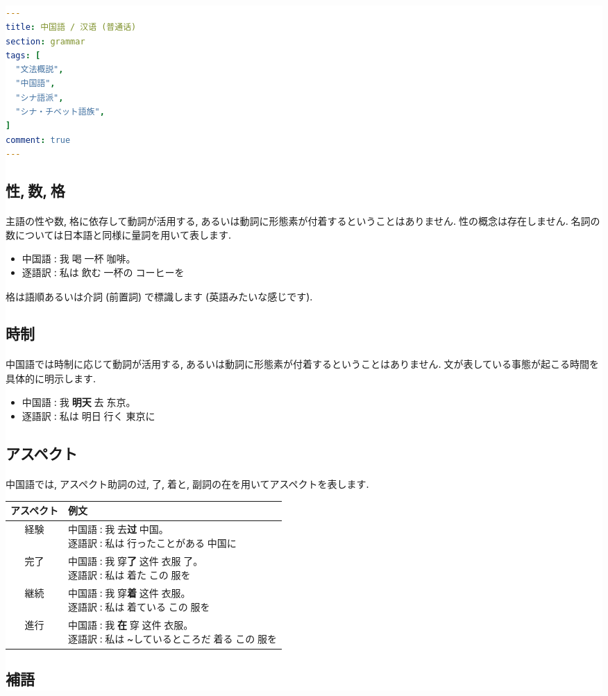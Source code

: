 ```yaml
---
title: 中国語 / 汉语 (普通话)
section: grammar
tags: [
  "文法概説",
  "中国語",
  "シナ語派",
  "シナ・チベット語族",
]
comment: true
---
```


## 性, 数, 格

主語の性や数, 格に依存して動詞が活用する,
あるいは動詞に形態素が付着するということはありません.
性の概念は存在しません.
名詞の数については日本語と同様に量詞を用いて表します.

- 中国語 : <span hans>我 喝 一杯 咖啡。</span>  
- 逐語訳 : 私は 飲む 一杯の コーヒーを

格は語順あるいは介詞 (前置詞) で標識します (英語みたいな感じです).

## 時制

中国語では時制に応じて動詞が活用する,
あるいは動詞に形態素が付着するということはありません.
文が表している事態が起こる時間を具体的に明示します.

- 中国語 : <span hans>我 **明天** 去 东京。</span>
- 逐語訳 : 私は 明日 行く 東京に

## アスペクト

中国語では, アスペクト助詞の<span hans>过</span>, <span hans>了</span>, <span hans>着</span>と,
副詞の<span hans>在</span>を用いてアスペクトを表します.

| アスペクト | 例文 |
| :-: | :-- |
| 経験 | 中国語 : <span hans>我 去**过** 中国。</span> <br> 逐語訳 : 私は 行ったことがある 中国に |
| 完了 | 中国語 : <span hans>我 穿**了** 这件 衣服 了。</span> <br> 逐語訳 : 私は 着た この 服を |
| 継続 | 中国語 : <span hans>我 穿**着** 这件 衣服。</span> <br> 逐語訳 : 私は 着ている この 服を |
| 進行 | 中国語 : <span hans>我 **在** 穿 这件 衣服。</span> <br> 逐語訳 : 私は ~しているところだ 着る この 服を |

## 補語

